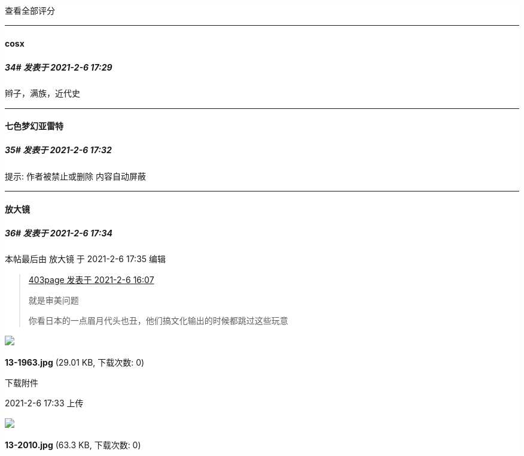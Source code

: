 

查看全部评分






*****

####  cosx  
##### 34#       发表于 2021-2-6 17:29




辫子，满族，近代史







*****

####  七色梦幻亚雷特  
##### 35#       发表于 2021-2-6 17:32

提示: 作者被禁止或删除 内容自动屏蔽



*****

####  放大镜  
##### 36#       发表于 2021-2-6 17:34



 本帖最后由 放大镜 于 2021-2-6 17:35 编辑 
<blockquote><a href="httphttps://bbs.saraba1st.com/2b/forum.php?mod=redirect&amp;goto=findpost&amp;pid=50257008&amp;ptid=1986580" target="_blank">403page 发表于 2021-2-6 16:07</a>

就是审美问题

你看日本的一点眉月代头也丑，他们搞文化输出的时候都跳过这些玩意</blockquote>

<img src="https://img.saraba1st.com/forum/202102/06/173346jgcl9e1z3c7l42jo.jpg" referrerpolicy="no-referrer">


<strong>13-1963.jpg</strong> (29.01 KB, 下载次数: 0)

下载附件

2021-2-6 17:33 上传






<img src="https://img.saraba1st.com/forum/202102/06/173353nex23dxx7z6z3efh.jpg" referrerpolicy="no-referrer">


<strong>13-2010.jpg</strong> (63.3 KB, 下载次数: 0)
